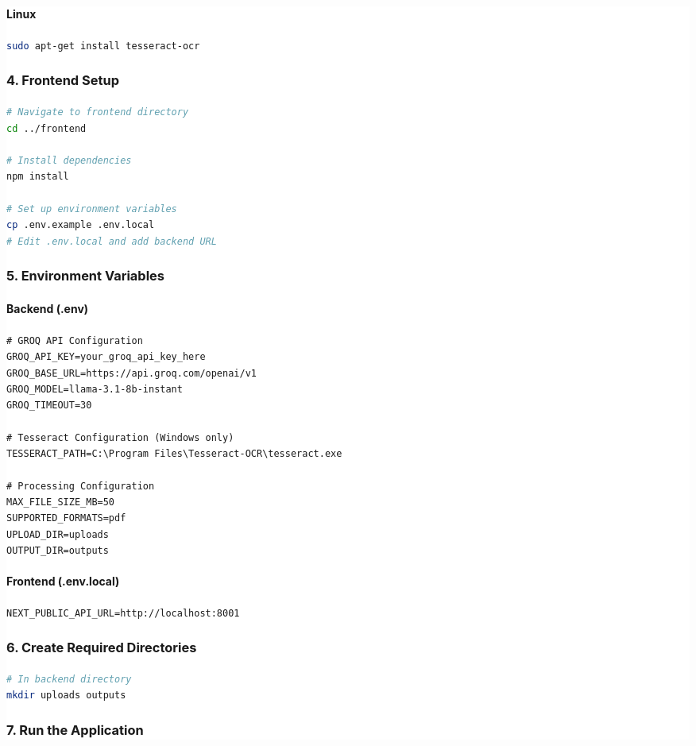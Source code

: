 #### **Linux**
```bash
sudo apt-get install tesseract-ocr
```

### **4. Frontend Setup**

```bash
# Navigate to frontend directory
cd ../frontend

# Install dependencies
npm install

# Set up environment variables
cp .env.example .env.local
# Edit .env.local and add backend URL
```

### **5. Environment Variables**

#### **Backend (.env)**
```env
# GROQ API Configuration
GROQ_API_KEY=your_groq_api_key_here
GROQ_BASE_URL=https://api.groq.com/openai/v1
GROQ_MODEL=llama-3.1-8b-instant
GROQ_TIMEOUT=30

# Tesseract Configuration (Windows only)
TESSERACT_PATH=C:\Program Files\Tesseract-OCR\tesseract.exe

# Processing Configuration
MAX_FILE_SIZE_MB=50
SUPPORTED_FORMATS=pdf
UPLOAD_DIR=uploads
OUTPUT_DIR=outputs
```

#### **Frontend (.env.local)**
```env
NEXT_PUBLIC_API_URL=http://localhost:8001
```

### **6. Create Required Directories**

```bash
# In backend directory
mkdir uploads outputs
```

### **7. Run the Application**
